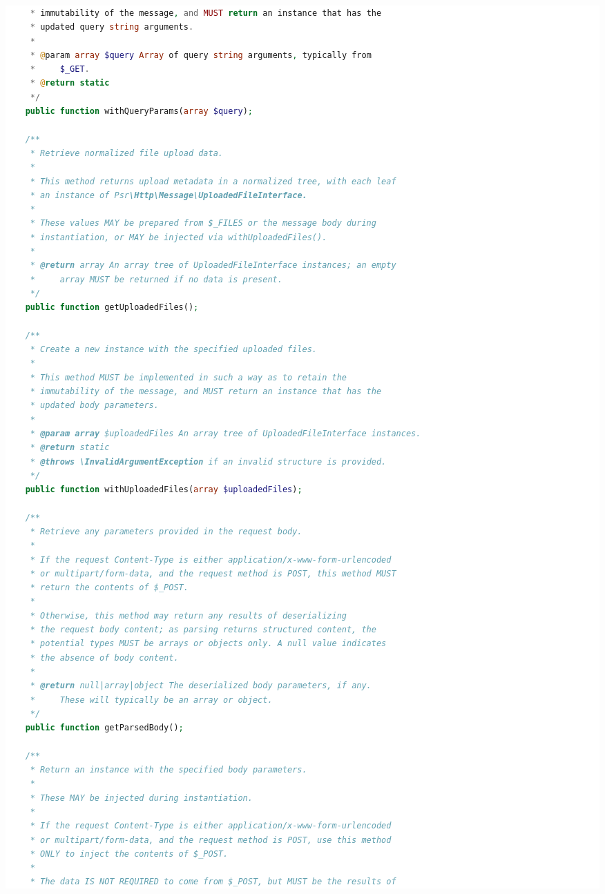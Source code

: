 ```php
     * immutability of the message, and MUST return an instance that has the
     * updated query string arguments.
     *
     * @param array $query Array of query string arguments, typically from
     *     $_GET.
     * @return static
     */
    public function withQueryParams(array $query);

    /**
     * Retrieve normalized file upload data.
     *
     * This method returns upload metadata in a normalized tree, with each leaf
     * an instance of Psr\Http\Message\UploadedFileInterface.
     *
     * These values MAY be prepared from $_FILES or the message body during
     * instantiation, or MAY be injected via withUploadedFiles().
     *
     * @return array An array tree of UploadedFileInterface instances; an empty
     *     array MUST be returned if no data is present.
     */
    public function getUploadedFiles();

    /**
     * Create a new instance with the specified uploaded files.
     *
     * This method MUST be implemented in such a way as to retain the
     * immutability of the message, and MUST return an instance that has the
     * updated body parameters.
     *
     * @param array $uploadedFiles An array tree of UploadedFileInterface instances.
     * @return static
     * @throws \InvalidArgumentException if an invalid structure is provided.
     */
    public function withUploadedFiles(array $uploadedFiles);

    /**
     * Retrieve any parameters provided in the request body.
     *
     * If the request Content-Type is either application/x-www-form-urlencoded
     * or multipart/form-data, and the request method is POST, this method MUST
     * return the contents of $_POST.
     *
     * Otherwise, this method may return any results of deserializing
     * the request body content; as parsing returns structured content, the
     * potential types MUST be arrays or objects only. A null value indicates
     * the absence of body content.
     *
     * @return null|array|object The deserialized body parameters, if any.
     *     These will typically be an array or object.
     */
    public function getParsedBody();

    /**
     * Return an instance with the specified body parameters.
     *
     * These MAY be injected during instantiation.
     *
     * If the request Content-Type is either application/x-www-form-urlencoded
     * or multipart/form-data, and the request method is POST, use this method
     * ONLY to inject the contents of $_POST.
     *
     * The data IS NOT REQUIRED to come from $_POST, but MUST be the results of
```